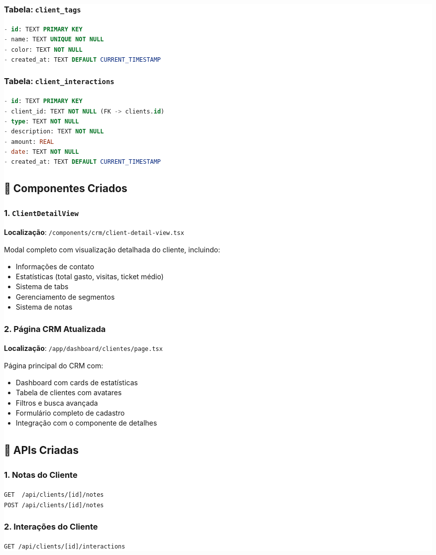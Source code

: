 ### Tabela: `client_tags`
```sql
- id: TEXT PRIMARY KEY
- name: TEXT UNIQUE NOT NULL
- color: TEXT NOT NULL
- created_at: TEXT DEFAULT CURRENT_TIMESTAMP
```

### Tabela: `client_interactions`
```sql
- id: TEXT PRIMARY KEY
- client_id: TEXT NOT NULL (FK -> clients.id)
- type: TEXT NOT NULL
- description: TEXT NOT NULL
- amount: REAL
- date: TEXT NOT NULL
- created_at: TEXT DEFAULT CURRENT_TIMESTAMP
```

## 🎨 Componentes Criados

### 1. `ClientDetailView` 
**Localização**: `/components/crm/client-detail-view.tsx`

Modal completo com visualização detalhada do cliente, incluindo:
- Informações de contato
- Estatísticas (total gasto, visitas, ticket médio)
- Sistema de tabs
- Gerenciamento de segmentos
- Sistema de notas

### 2. Página CRM Atualizada
**Localização**: `/app/dashboard/clientes/page.tsx`

Página principal do CRM com:
- Dashboard com cards de estatísticas
- Tabela de clientes com avatares
- Filtros e busca avançada
- Formulário completo de cadastro
- Integração com o componente de detalhes

## 🔌 APIs Criadas

### 1. Notas do Cliente
```
GET  /api/clients/[id]/notes
POST /api/clients/[id]/notes
```

### 2. Interações do Cliente
```
GET /api/clients/[id]/interactions
```
